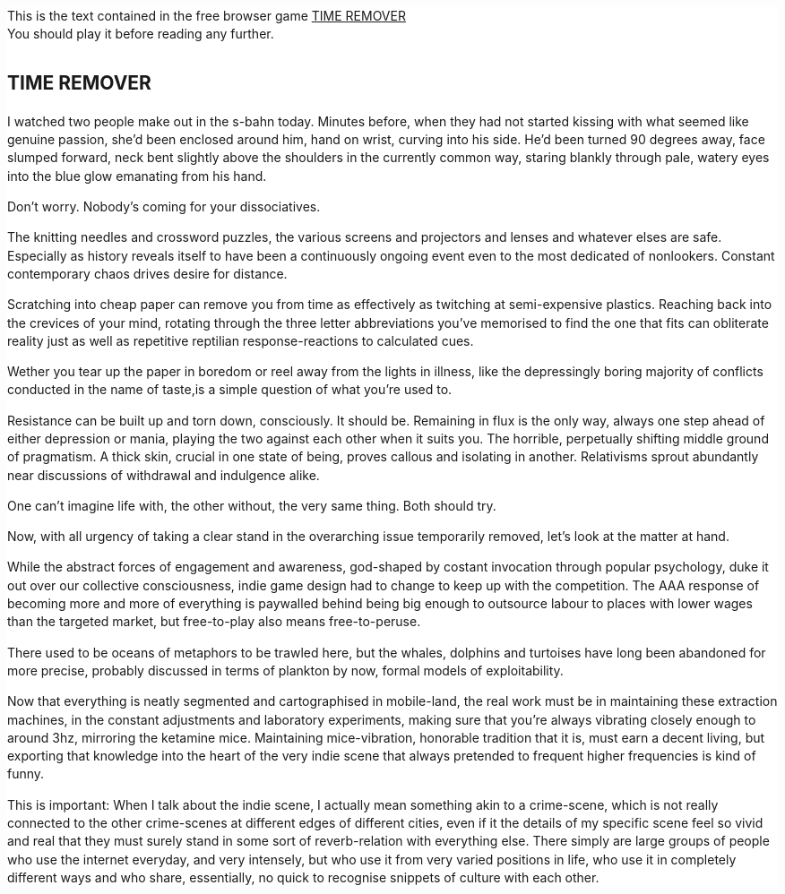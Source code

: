 This is the text contained in the free browser game [TIME REMOVER](https://www.newgrounds.com/portal/view/project/6412746)<br>
You should play it before reading any further.

## TIME REMOVER

I watched two people make out in the s-bahn today. 
Minutes before, when they had not started kissing with what seemed like genuine passion, she’d been enclosed around him, hand on wrist, curving into his side. He’d been turned 90 degrees away, face slumped forward, neck bent slightly above the shoulders in the currently common way, staring blankly through pale, watery eyes into the blue glow emanating from his hand.

Don’t worry. Nobody’s coming for your dissociatives.

The knitting needles and crossword puzzles, the various screens and projectors and lenses and whatever elses are safe. Especially as history reveals itself to have been a continuously  ongoing event even to the most dedicated of nonlookers. Constant contemporary chaos drives desire for distance.

Scratching into cheap paper can remove you from time as effectively as twitching at semi-expensive plastics. Reaching back into the crevices of your mind, rotating through the three letter abbreviations you’ve memorised to find the one that fits can obliterate reality just as well as repetitive reptilian response-reactions to calculated cues.

Wether you tear up the paper in boredom or reel away from the lights in illness, like the depressingly boring majority of conflicts conducted in the name of taste,is  a simple question of what you’re used to. 

Resistance can be built up and torn down, consciously. It should be. Remaining in flux is the only way, always one step ahead of either depression or mania, playing the two against each other when it suits you. The horrible, perpetually shifting middle ground of pragmatism. A thick skin, crucial in one state of being, proves callous and isolating in another. Relativisms sprout abundantly near discussions of withdrawal and indulgence alike.

One can’t imagine life with, the other without, the very same thing. Both should try.

Now, with all urgency of taking a clear stand in the overarching issue temporarily removed, let’s look at the matter at hand.

While the abstract forces of engagement and awareness, god-shaped by costant invocation through popular psychology, duke it out over our collective consciousness, indie game design had to change to keep up with the competition. The AAA response of becoming more and more of everything is paywalled behind being big enough to outsource labour to places with lower wages than the targeted market, but free-to-play also means free-to-peruse.

There used to be oceans of metaphors to be trawled here, but the whales, dolphins and turtoises have long been abandoned for more precise, probably discussed in terms of plankton by now, formal models of exploitability. 

Now that everything is neatly segmented and cartographised in mobile-land, the real work must be in maintaining these extraction machines, in the constant adjustments and laboratory experiments, making sure that you’re always vibrating closely enough to around 3hz, mirroring the ketamine mice. Maintaining mice-vibration, honorable tradition that it is, must earn a decent living, but exporting that knowledge into the heart of the very indie scene that always pretended to frequent higher frequencies is kind of funny.

This is important: When I talk about the indie scene, I actually mean something akin to a crime-scene, which is not really connected to the other crime-scenes at different edges of different cities, even if it the details of my specific scene feel so vivid and real that they must surely stand in some sort of reverb-relation with everything else. There simply are large groups of people who use the internet everyday, and very intensely, but who use it from very varied positions in life, who use it in completely different ways and who share, essentially, no quick to recognise snippets of culture with each other.
